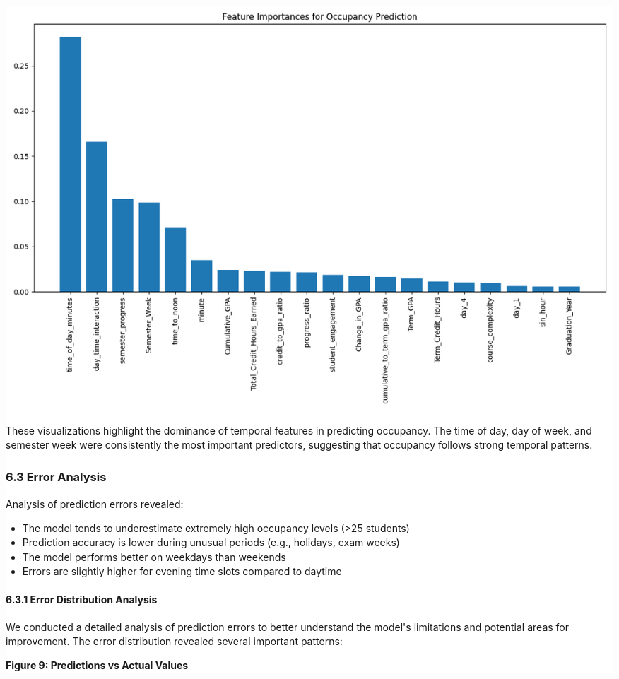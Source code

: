 ![Feature Importance](visualizations/occupancy_feature_importance.png)

These visualizations highlight the dominance of temporal features in predicting occupancy. The time of day, day of week, and semester week were consistently the most important predictors, suggesting that occupancy follows strong temporal patterns.

### 6.3 Error Analysis

Analysis of prediction errors revealed:

- The model tends to underestimate extremely high occupancy levels (>25 students)
- Prediction accuracy is lower during unusual periods (e.g., holidays, exam weeks)
- The model performs better on weekdays than weekends
- Errors are slightly higher for evening time slots compared to daytime

#### 6.3.1 Error Distribution Analysis

We conducted a detailed analysis of prediction errors to better understand the model's limitations and potential areas for improvement. The error distribution revealed several important patterns:

**Figure 9: Predictions vs Actual Values**
